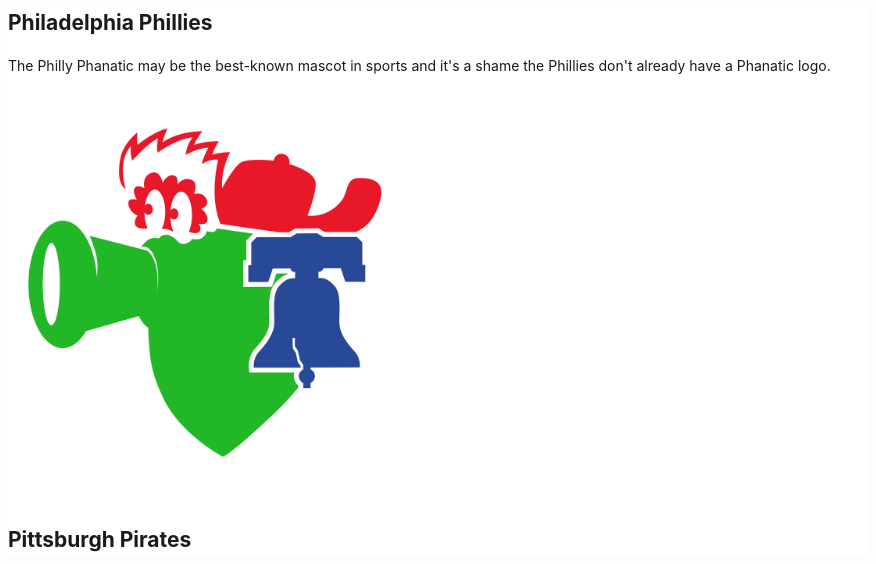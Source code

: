 ## Philadelphia Phillies

The Philly Phanatic may be the best-known mascot in sports and it's a shame the Phillies don't already have a Phanatic logo.

<img src="img/mlb-blue-jays/phi.svg" style="width: 400px; height: 400px" />

## Pittsburgh Pirates
